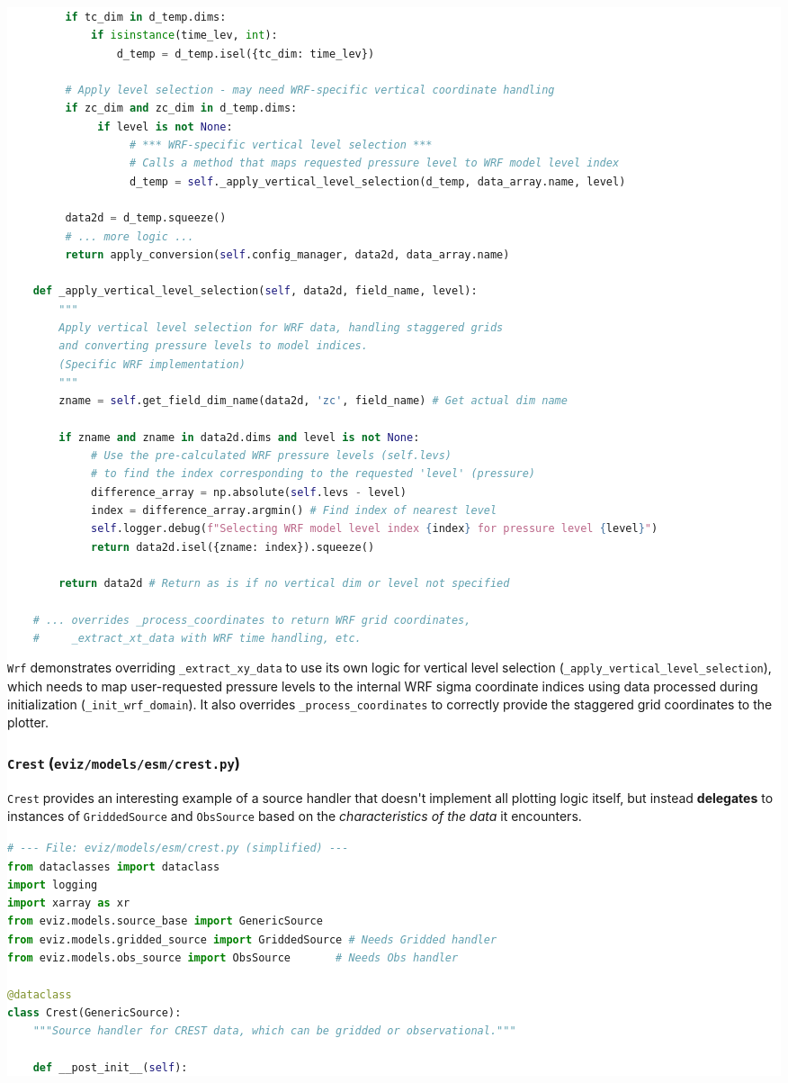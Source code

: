 ```python
         if tc_dim in d_temp.dims:
             if isinstance(time_lev, int):
                 d_temp = d_temp.isel({tc_dim: time_lev})

         # Apply level selection - may need WRF-specific vertical coordinate handling
         if zc_dim and zc_dim in d_temp.dims:
              if level is not None:
                   # *** WRF-specific vertical level selection ***
                   # Calls a method that maps requested pressure level to WRF model level index
                   d_temp = self._apply_vertical_level_selection(d_temp, data_array.name, level)

         data2d = d_temp.squeeze()
         # ... more logic ...
         return apply_conversion(self.config_manager, data2d, data_array.name)

    def _apply_vertical_level_selection(self, data2d, field_name, level):
        """
        Apply vertical level selection for WRF data, handling staggered grids
        and converting pressure levels to model indices.
        (Specific WRF implementation)
        """
        zname = self.get_field_dim_name(data2d, 'zc', field_name) # Get actual dim name

        if zname and zname in data2d.dims and level is not None:
             # Use the pre-calculated WRF pressure levels (self.levs)
             # to find the index corresponding to the requested 'level' (pressure)
             difference_array = np.absolute(self.levs - level)
             index = difference_array.argmin() # Find index of nearest level
             self.logger.debug(f"Selecting WRF model level index {index} for pressure level {level}")
             return data2d.isel({zname: index}).squeeze()

        return data2d # Return as is if no vertical dim or level not specified

    # ... overrides _process_coordinates to return WRF grid coordinates,
    #     _extract_xt_data with WRF time handling, etc.
```

`Wrf` demonstrates overriding `_extract_xy_data` to use its own logic for vertical level selection (`_apply_vertical_level_selection`), which needs to map user-requested pressure levels to the internal WRF sigma coordinate indices using data processed during initialization (`_init_wrf_domain`). It also overrides `_process_coordinates` to correctly provide the staggered grid coordinates to the plotter.

### `Crest` (`eviz/models/esm/crest.py`)

`Crest` provides an interesting example of a source handler that doesn't implement all plotting logic itself, but instead **delegates** to instances of `GriddedSource` and `ObsSource` based on the *characteristics of the data* it encounters.

```python
# --- File: eviz/models/esm/crest.py (simplified) ---
from dataclasses import dataclass
import logging
import xarray as xr
from eviz.models.source_base import GenericSource
from eviz.models.gridded_source import GriddedSource # Needs Gridded handler
from eviz.models.obs_source import ObsSource       # Needs Obs handler

@dataclass
class Crest(GenericSource):
    """Source handler for CREST data, which can be gridded or observational."""

    def __post_init__(self):
```